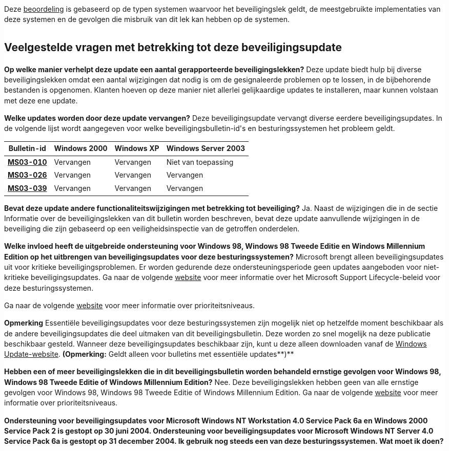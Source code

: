 Deze [beoordeling](http://go.microsoft.com/fwlink/?linkid=21140) is gebaseerd op de typen systemen waarvoor het beveiligingslek geldt, de meestgebruikte implementaties van deze systemen en de gevolgen die misbruik van dit lek kan hebben op de systemen.

Veelgestelde vragen met betrekking tot deze beveiligingsupdate
--------------------------------------------------------------

<span></span>
**Op welke manier verhelpt deze update een aantal gerapporteerde beveiligingslekken?**
Deze update biedt hulp bij diverse beveiligingslekken omdat een aantal wijzigingen dat nodig is om de gesignaleerde problemen op te lossen, in de bijbehorende bestanden is opgenomen. Klanten hoeven op deze manier niet allerlei gelijkaardige updates te installeren, maar kunnen volstaan met deze ene update.

**Welke updates worden door deze update vervangen?**
Deze beveiligingsupdate vervangt diverse eerdere beveiligingsupdates. In de volgende lijst wordt aangegeven voor welke beveiligingsbulletin-id's en besturingssystemen het probleem geldt.

| Bulletin-id                                                             | Windows 2000 | Windows XP | Windows Server 2003 |
|-------------------------------------------------------------------------|--------------|------------|---------------------|
| [**MS03-010**](http://technet.microsoft.com/security/bulletin/ms03-010) | Vervangen    | Vervangen  | Niet van toepassing |
| [**MS03-026**](http://technet.microsoft.com/security/bulletin/ms03-026) | Vervangen    | Vervangen  | Vervangen           |
| [**MS03-039**](http://technet.microsoft.com/security/bulletin/ms03-039) | Vervangen    | Vervangen  | Vervangen           |

**Bevat deze update andere functionaliteitswijzigingen met betrekking tot beveiliging?**
Ja. Naast de wijzigingen die in de sectie Informatie over de beveiligingslekken van dit bulletin worden beschreven, bevat deze update aanvullende wijzigingen in de beveiliging die zijn gebaseerd op een veiligheidsinspectie van de getroffen onderdelen.

**Welke invloed heeft de uitgebreide ondersteuning voor Windows 98, Windows 98 Tweede Editie en Windows Millennium Edition op het uitbrengen van beveiligingsupdates voor deze besturingssystemen?**
Microsoft brengt alleen beveiligingsupdates uit voor kritieke beveiligingsproblemen. Er worden gedurende deze ondersteuningsperiode geen updates aangeboden voor niet-kritieke beveiligingsupdates. Ga naar de volgende [website](http://go.microsoft.com/fwlink/?linkid=33327) voor meer informatie over het Microsoft Support Lifecycle-beleid voor deze besturingssystemen.

Ga naar de volgende [website](http://go.microsoft.com/fwlink/?linkid=21140) voor meer informatie over prioriteitsniveaus.

**Opmerking** Essentiële beveiligingsupdates voor deze besturingssystemen zijn mogelijk niet op hetzelfde moment beschikbaar als de andere beveiligingsupdates die deel uitmaken van dit beveiligingsbulletin. Deze worden zo snel mogelijk na deze publicatie beschikbaar gesteld. Wanneer deze beveiligingsupdates beschikbaar zijn, kunt u deze alleen downloaden vanaf de [Windows Update-website](http://go.microsoft.com/fwlink/?linkid=21130). **(Opmerking:** Geldt alleen voor bulletins met essentiële updates**)**

**Hebben een of meer beveiligingslekken die in dit beveiligingsbulletin worden behandeld ernstige gevolgen voor Windows 98, Windows 98 Tweede Editie of Windows Millennium Edition?**
Nee. Deze beveiligingslekken hebben geen van alle ernstige gevolgen voor Windows 98, Windows 98 Tweede Editie of Windows Millennium Edition. Ga naar de volgende [website](http://go.microsoft.com/fwlink/?linkid=21140) voor meer informatie over prioriteitsniveaus.

**Ondersteuning voor beveiligingsupdates voor Microsoft Windows NT Workstation 4.0 Service Pack 6a en Windows 2000 Service Pack 2 is gestopt op 30 juni 2004. Ondersteuning voor beveiligingsupdates voor Microsoft Windows NT Server 4.0 Service Pack 6a is gestopt op 31 december 2004. Ik gebruik nog steeds een van deze besturingssystemen. Wat moet ik doen?**
